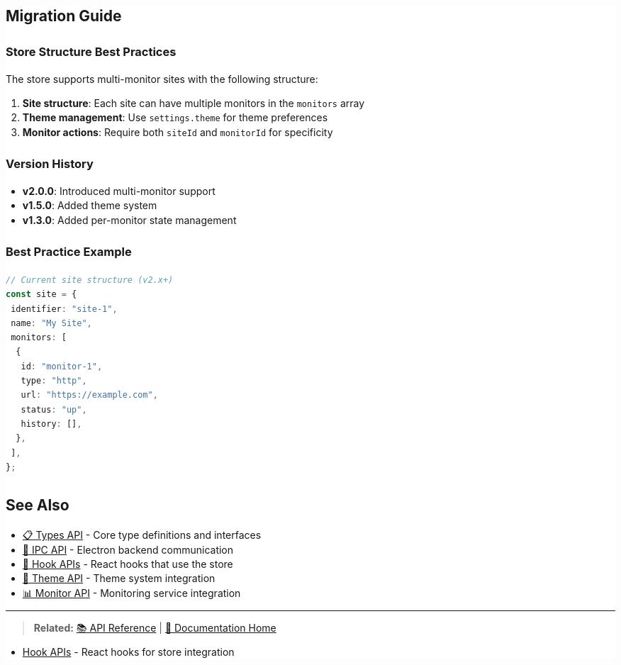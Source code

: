 ## Migration Guide

### Store Structure Best Practices

The store supports multi-monitor sites with the following structure:

1. **Site structure**: Each site can have multiple monitors in the `monitors` array
2. **Theme management**: Use `settings.theme` for theme preferences
3. **Monitor actions**: Require both `siteId` and `monitorId` for specificity

### Version History

- **v2.0.0**: Introduced multi-monitor support
- **v1.5.0**: Added theme system
- **v1.3.0**: Added per-monitor state management

### Best Practice Example

```typescript
// Current site structure (v2.x+)
const site = {
 identifier: "site-1",
 name: "My Site",
 monitors: [
  {
   id: "monitor-1",
   type: "http",
   url: "https://example.com",
   status: "up",
   history: [],
  },
 ],
};
```

## See Also

- [📋 Types API](types-api) - Core type definitions and interfaces
- [🔗 IPC API](ipc-api) - Electron backend communication
- [🧩 Hook APIs](hook-apis) - React hooks that use the store
- [🎨 Theme API](theme-api) - Theme system integration
- [📊 Monitor API](monitor-api) - Monitoring service integration

---

> **Related:** [📚 API Reference](README) | [📖 Documentation Home](../README)

- [Hook APIs](hook-apis) - React hooks for store integration
